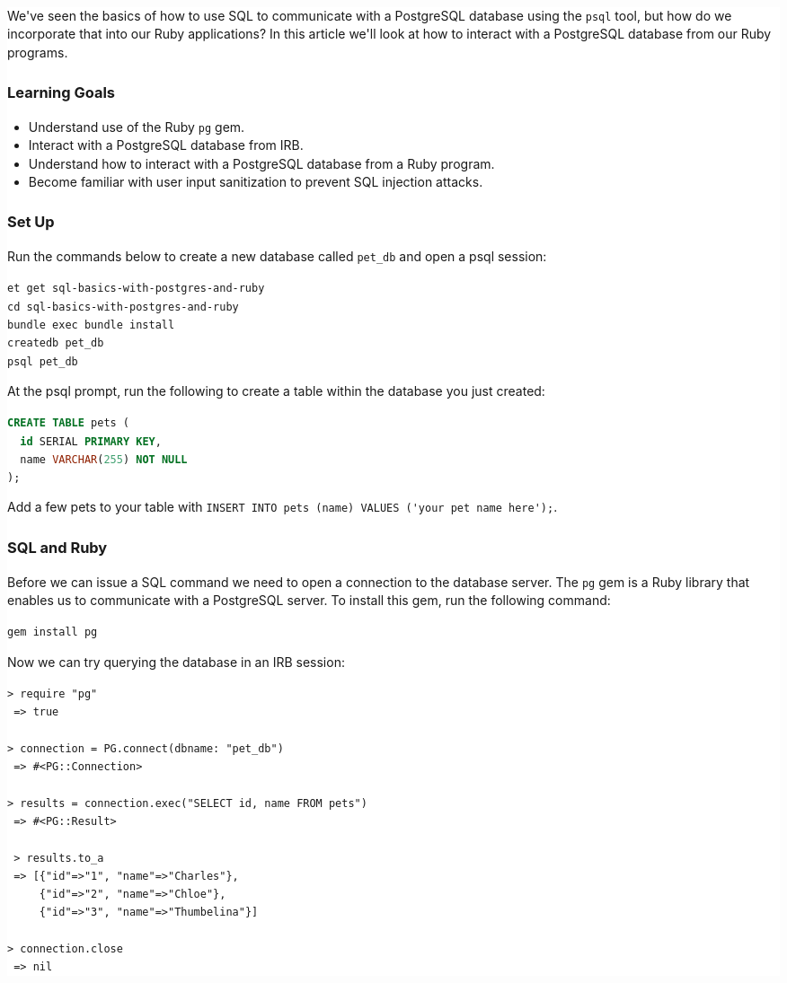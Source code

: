 We've seen the basics of how to use SQL to communicate with a PostgreSQL database using the `psql` tool, but how do we incorporate that into our Ruby applications? In this article we'll look at how to interact with a PostgreSQL database from our Ruby programs.

### Learning Goals

- Understand use of the Ruby `pg` gem.
- Interact with a PostgreSQL database from IRB.
- Understand how to interact with a PostgreSQL database from a Ruby program.
- Become familiar with user input sanitization to prevent SQL injection attacks.

### Set Up

Run the commands below to create a new database called `pet_db` and open a psql session:

```no-highlight
et get sql-basics-with-postgres-and-ruby
cd sql-basics-with-postgres-and-ruby
bundle exec bundle install
createdb pet_db
psql pet_db
```

At the psql prompt, run the following to create a table within the database you just created:

```SQL
CREATE TABLE pets (
  id SERIAL PRIMARY KEY,
  name VARCHAR(255) NOT NULL
);
```

Add a few pets to your table with `INSERT INTO pets (name) VALUES ('your pet name here');`.

### SQL and Ruby

Before we can issue a SQL command we need to open a connection to the database server. The `pg` gem is a Ruby library that enables us to communicate with a PostgreSQL server. To install this gem, run the following command:

```no-highlight
gem install pg
```

Now we can try querying the database in an IRB session:

```no-highlight
> require "pg"
 => true

> connection = PG.connect(dbname: "pet_db")
 => #<PG::Connection>

> results = connection.exec("SELECT id, name FROM pets")
 => #<PG::Result>

 > results.to_a
 => [{"id"=>"1", "name"=>"Charles"},
     {"id"=>"2", "name"=>"Chloe"},
     {"id"=>"3", "name"=>"Thumbelina"}]

> connection.close
 => nil
```
